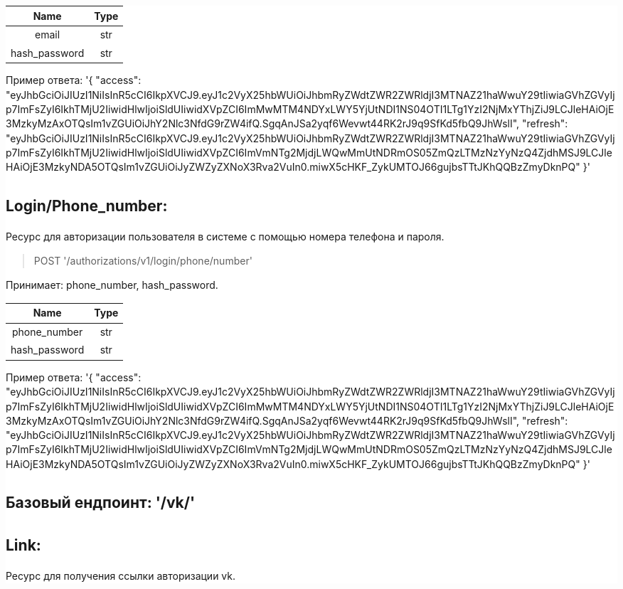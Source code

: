 | Name | Type |
|:------------:|:---------:|
| email | str |
| hash_password | str |


Пример ответа:
'{
  "access": "eyJhbGciOiJIUzI1NiIsInR5cCI6IkpXVCJ9.eyJ1c2VyX25hbWUiOiJhbmRyZWdtZWR2ZWRldjI3MTNAZ21haWwuY29tIiwiaGVhZGVyIjp7ImFsZyI6IkhTMjU2IiwidHlwIjoiSldUIiwidXVpZCI6ImMwMTM4NDYxLWY5YjUtNDI1NS04OTI1LTg1YzI2NjMxYThjZiJ9LCJleHAiOjE3MzkyMzAxOTQsIm1vZGUiOiJhY2Nlc3NfdG9rZW4ifQ.SgqAnJSa2yqf6Wevwt44RK2rJ9q9SfKd5fbQ9JhWslI",
  "refresh": "eyJhbGciOiJIUzI1NiIsInR5cCI6IkpXVCJ9.eyJ1c2VyX25hbWUiOiJhbmRyZWdtZWR2ZWRldjI3MTNAZ21haWwuY29tIiwiaGVhZGVyIjp7ImFsZyI6IkhTMjU2IiwidHlwIjoiSldUIiwidXVpZCI6ImVmNTg2MjdjLWQwMmUtNDRmOS05ZmQzLTMzNzYyNzQ4ZjdhMSJ9LCJleHAiOjE3MzkyNDA5OTQsIm1vZGUiOiJyZWZyZXNoX3Rva2VuIn0.miwX5cHKF_ZykUMTOJ66gujbsTTtJKhQQBzZmyDknPQ"
}'


## Login/Phone_number:
Ресурс для авторизации пользователя в системе с помощью номера телефона и пароля.


> POST '/authorizations/v1/login/phone/number'


Принимает: phone_number, hash_password.


| Name | Type |
|:------------:|:---------:|
| phone_number | str |
| hash_password | str |


Пример ответа:
'{
  "access": "eyJhbGciOiJIUzI1NiIsInR5cCI6IkpXVCJ9.eyJ1c2VyX25hbWUiOiJhbmRyZWdtZWR2ZWRldjI3MTNAZ21haWwuY29tIiwiaGVhZGVyIjp7ImFsZyI6IkhTMjU2IiwidHlwIjoiSldUIiwidXVpZCI6ImMwMTM4NDYxLWY5YjUtNDI1NS04OTI1LTg1YzI2NjMxYThjZiJ9LCJleHAiOjE3MzkyMzAxOTQsIm1vZGUiOiJhY2Nlc3NfdG9rZW4ifQ.SgqAnJSa2yqf6Wevwt44RK2rJ9q9SfKd5fbQ9JhWslI",
  "refresh": "eyJhbGciOiJIUzI1NiIsInR5cCI6IkpXVCJ9.eyJ1c2VyX25hbWUiOiJhbmRyZWdtZWR2ZWRldjI3MTNAZ21haWwuY29tIiwiaGVhZGVyIjp7ImFsZyI6IkhTMjU2IiwidHlwIjoiSldUIiwidXVpZCI6ImVmNTg2MjdjLWQwMmUtNDRmOS05ZmQzLTMzNzYyNzQ4ZjdhMSJ9LCJleHAiOjE3MzkyNDA5OTQsIm1vZGUiOiJyZWZyZXNoX3Rva2VuIn0.miwX5cHKF_ZykUMTOJ66gujbsTTtJKhQQBzZmyDknPQ"
}'


## Базовый ендпоинт: '/vk/'


## Link:
Ресурс для получения ссылки авторизации vk.

